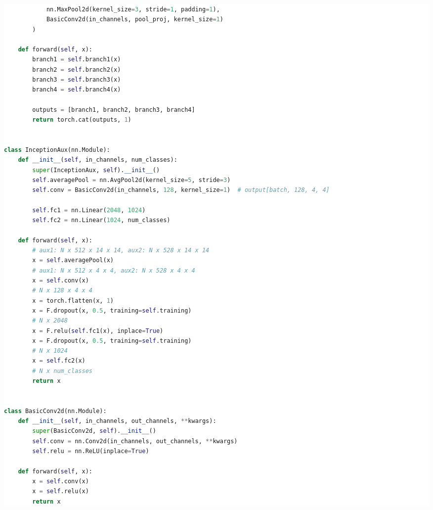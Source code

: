 ```python
            nn.MaxPool2d(kernel_size=3, stride=1, padding=1),
            BasicConv2d(in_channels, pool_proj, kernel_size=1)
        )

    def forward(self, x):
        branch1 = self.branch1(x)
        branch2 = self.branch2(x)
        branch3 = self.branch3(x)
        branch4 = self.branch4(x)

        outputs = [branch1, branch2, branch3, branch4]
        return torch.cat(outputs, 1)


class InceptionAux(nn.Module):
    def __init__(self, in_channels, num_classes):
        super(InceptionAux, self).__init__()
        self.averagePool = nn.AvgPool2d(kernel_size=5, stride=3)
        self.conv = BasicConv2d(in_channels, 128, kernel_size=1)  # output[batch, 128, 4, 4]

        self.fc1 = nn.Linear(2048, 1024)
        self.fc2 = nn.Linear(1024, num_classes)

    def forward(self, x):
        # aux1: N x 512 x 14 x 14, aux2: N x 528 x 14 x 14
        x = self.averagePool(x)
        # aux1: N x 512 x 4 x 4, aux2: N x 528 x 4 x 4
        x = self.conv(x)
        # N x 128 x 4 x 4
        x = torch.flatten(x, 1)
        x = F.dropout(x, 0.5, training=self.training)
        # N x 2048
        x = F.relu(self.fc1(x), inplace=True)
        x = F.dropout(x, 0.5, training=self.training)
        # N x 1024
        x = self.fc2(x)
        # N x num_classes
        return x


class BasicConv2d(nn.Module):
    def __init__(self, in_channels, out_channels, **kwargs):
        super(BasicConv2d, self).__init__()
        self.conv = nn.Conv2d(in_channels, out_channels, **kwargs)
        self.relu = nn.ReLU(inplace=True)

    def forward(self, x):
        x = self.conv(x)
        x = self.relu(x)
        return x
```

